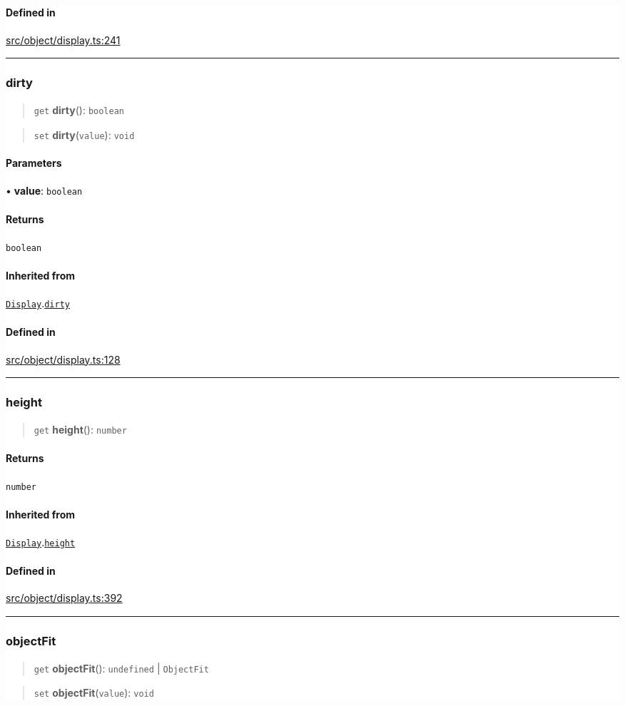 #### Defined in

[src/object/display.ts:241](https://github.com/zhuddan/canvas/blob/b50206ae1c4b263dbb91a272fa7cf66b9bc4f67b/src/object/display.ts#L241)

***

### dirty

> `get` **dirty**(): `boolean`

> `set` **dirty**(`value`): `void`

#### Parameters

• **value**: `boolean`

#### Returns

`boolean`

#### Inherited from

[`Display`](Display.md).[`dirty`](Display.md#dirty)

#### Defined in

[src/object/display.ts:128](https://github.com/zhuddan/canvas/blob/b50206ae1c4b263dbb91a272fa7cf66b9bc4f67b/src/object/display.ts#L128)

***

### height

> `get` **height**(): `number`

#### Returns

`number`

#### Inherited from

[`Display`](Display.md).[`height`](Display.md#height)

#### Defined in

[src/object/display.ts:392](https://github.com/zhuddan/canvas/blob/b50206ae1c4b263dbb91a272fa7cf66b9bc4f67b/src/object/display.ts#L392)

***

### objectFit

> `get` **objectFit**(): `undefined` \| `ObjectFit`

> `set` **objectFit**(`value`): `void`
